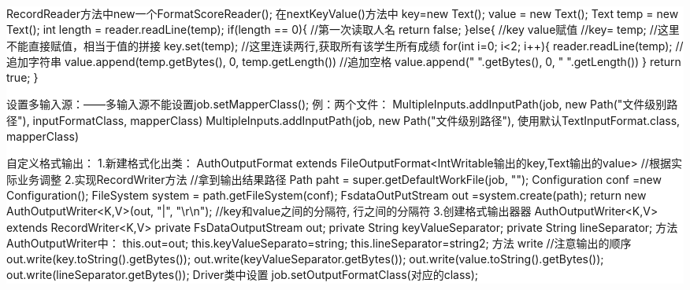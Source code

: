RecordReader方法中new一个FormatScoreReader();
在nextKeyValue()方法中
key=new Text();
value = new Text();
Text temp = new Text();
int length = reader.readLine(temp);
if(length == 0){	//第一次读取人名
    return false;
}else{
    //key value赋值
    //key= temp;	//这里不能直接赋值，相当于值的拼接
    key.set(temp);
    //这里连读两行,获取所有该学生所有成绩
    for(int i=0; i<2; i++){
	reader.readLine(temp);
	//追加字符串
	value.append(temp.getBytes(), 0, temp.getLength())
	//追加空格
	value.append(" ".getBytes(), 0, " ".getLength())
    }
    return true;
}


设置多输入源：——多输入源不能设置job.setMapperClass();
例：两个文件：
MultipleInputs.addInputPath(job, new Path("文件级别路径"), inputFormatClass, mapperClass)
MultipleInputs.addInputPath(job, new Path("文件级别路径"), 使用默认TextInputFormat.class, mapperClass)

自定义格式输出：
1.新建格式化出类：
AuthOutputFormat extends FileOutputFormat<IntWritable输出的key,Text输出的value>	//根据实际业务调整
2.实现RecordWriter方法
//拿到输出结果路径
Path paht = super.getDefaultWorkFile(job, "");
Configuration conf =new Configuration();
FileSystem system = path.getFileSystem(conf);
FsdataOutPutStream out =system.create(path);
return new AuthOutputWriter<K,V>(out, "|", "\r\n");	//key和value之间的分隔符, 行之间的分隔符
3.创建格式输出器器
AuthOutputWriter<K,V> extends RecordWriter<K,V>
private FsDataOutputStream out;
private String keyValueSeparator;
private String lineSeparator;
方法 AuthOutputWriter中：
this.out=out;
this.keyValueSeparato=string;
this.lineSeparator=string2;
方法 write
//注意输出的顺序
out.write(key.toString().getBytes());
out.write(keyValueSeparator.getBytes());
out.write(value.toString().getBytes());
out.write(lineSeparator.getBytes());
Driver类中设置
job.setOutputFormatClass(对应的class);
